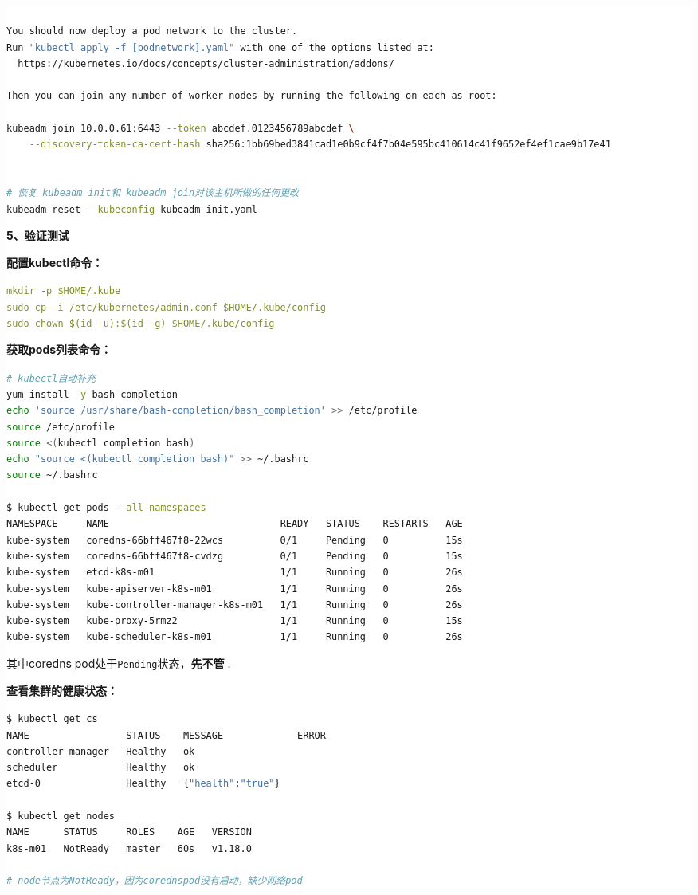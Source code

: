 ```bash

You should now deploy a pod network to the cluster.
Run "kubectl apply -f [podnetwork].yaml" with one of the options listed at:
  https://kubernetes.io/docs/concepts/cluster-administration/addons/

Then you can join any number of worker nodes by running the following on each as root:

kubeadm join 10.0.0.61:6443 --token abcdef.0123456789abcdef \
    --discovery-token-ca-cert-hash sha256:1bb69bed3841cad1e0b9cf4f7b04e595bc410614c41f9652ef4ef1cae9b17e41

    
# 恢复 kubeadm init和 kubeadm join对该主机所做的任何更改
kubeadm reset --kubeconfig kubeadm-init.yaml
```

**5、验证测试**

 **配置kubectl命令：** 

```yml
mkdir -p $HOME/.kube
sudo cp -i /etc/kubernetes/admin.conf $HOME/.kube/config
sudo chown $(id -u):$(id -g) $HOME/.kube/config
```

**获取pods列表命令：**

```bash
# kubectl自动补充
yum install -y bash-completion
echo 'source /usr/share/bash-completion/bash_completion' >> /etc/profile
source /etc/profile
source <(kubectl completion bash)
echo "source <(kubectl completion bash)" >> ~/.bashrc
source ~/.bashrc

$ kubectl get pods --all-namespaces
NAMESPACE     NAME                              READY   STATUS    RESTARTS   AGE
kube-system   coredns-66bff467f8-22wcs          0/1     Pending   0          15s
kube-system   coredns-66bff467f8-cvdzg          0/1     Pending   0          15s
kube-system   etcd-k8s-m01                      1/1     Running   0          26s
kube-system   kube-apiserver-k8s-m01            1/1     Running   0          26s
kube-system   kube-controller-manager-k8s-m01   1/1     Running   0          26s
kube-system   kube-proxy-5rmz2                  1/1     Running   0          15s
kube-system   kube-scheduler-k8s-m01            1/1     Running   0          26s
```

 其中coredns pod处于`Pending`状态，**先不管** .

 **查看集群的健康状态：** 

```bash
$ kubectl get cs
NAME                 STATUS    MESSAGE             ERROR
controller-manager   Healthy   ok
scheduler            Healthy   ok
etcd-0               Healthy   {"health":"true"}

$ kubectl get nodes
NAME      STATUS     ROLES    AGE   VERSION
k8s-m01   NotReady   master   60s   v1.18.0

# node节点为NotReady，因为corednspod没有启动，缺少网络pod
```

